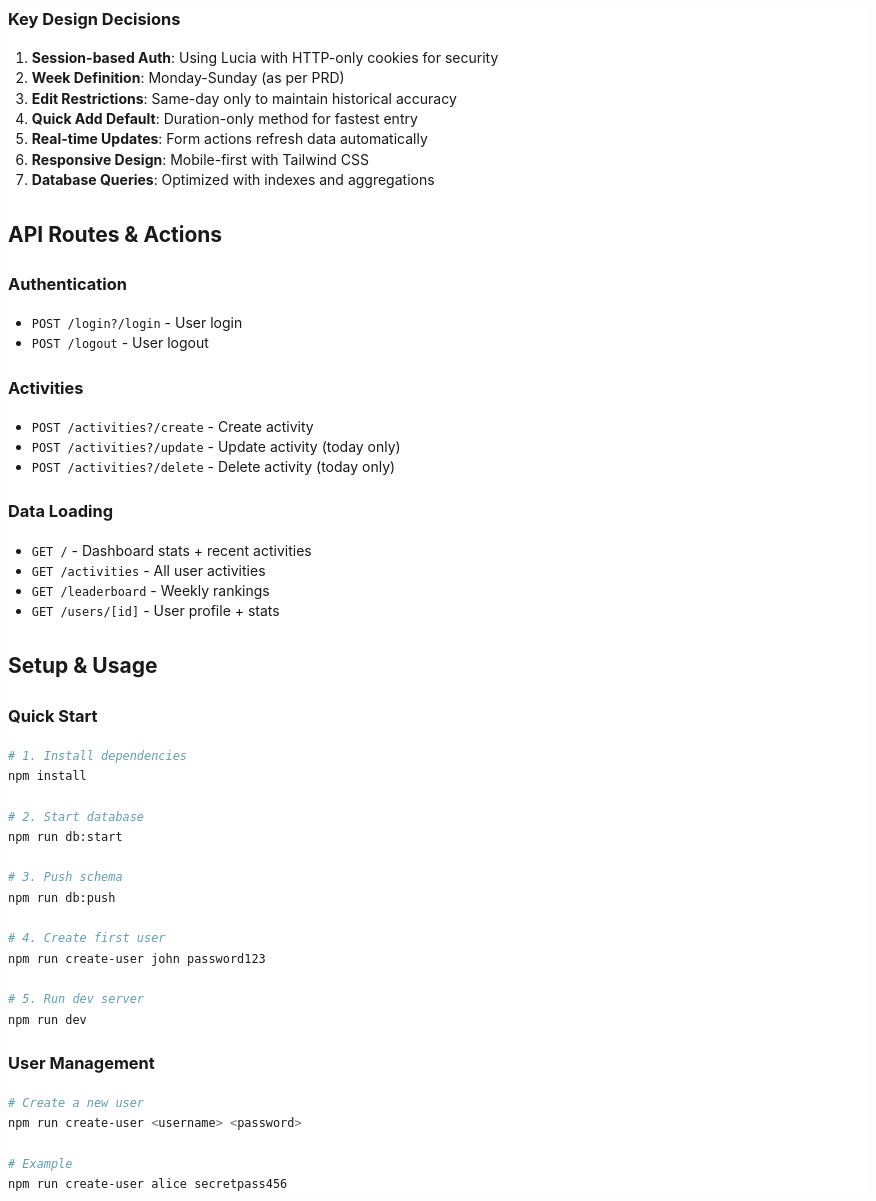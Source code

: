 ### Key Design Decisions

1. **Session-based Auth**: Using Lucia with HTTP-only cookies for security
2. **Week Definition**: Monday-Sunday (as per PRD)
3. **Edit Restrictions**: Same-day only to maintain historical accuracy
4. **Quick Add Default**: Duration-only method for fastest entry
5. **Real-time Updates**: Form actions refresh data automatically
6. **Responsive Design**: Mobile-first with Tailwind CSS
7. **Database Queries**: Optimized with indexes and aggregations

## API Routes & Actions

### Authentication
- `POST /login?/login` - User login
- `POST /logout` - User logout

### Activities
- `POST /activities?/create` - Create activity
- `POST /activities?/update` - Update activity (today only)
- `POST /activities?/delete` - Delete activity (today only)

### Data Loading
- `GET /` - Dashboard stats + recent activities
- `GET /activities` - All user activities
- `GET /leaderboard` - Weekly rankings
- `GET /users/[id]` - User profile + stats

## Setup & Usage

### Quick Start
```bash
# 1. Install dependencies
npm install

# 2. Start database
npm run db:start

# 3. Push schema
npm run db:push

# 4. Create first user
npm run create-user john password123

# 5. Run dev server
npm run dev
```

### User Management
```bash
# Create a new user
npm run create-user <username> <password>

# Example
npm run create-user alice secretpass456
```
